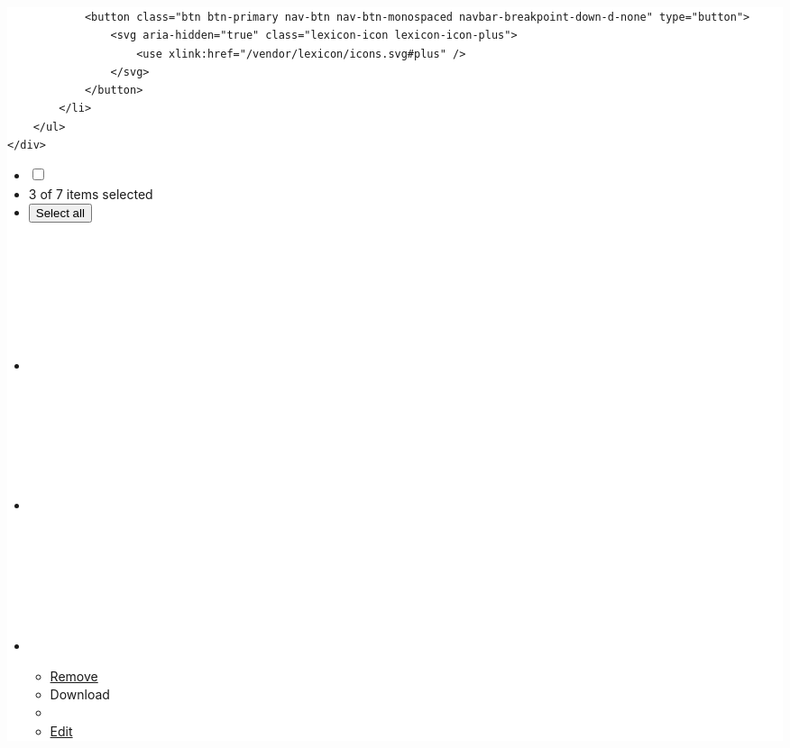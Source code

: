 				<button class="btn btn-primary nav-btn nav-btn-monospaced navbar-breakpoint-down-d-none" type="button">
					<svg aria-hidden="true" class="lexicon-icon lexicon-icon-plus">
						<use xlink:href="/vendor/lexicon/icons.svg#plus" />
					</svg>
				</button>
			</li>
		</ul>
	</div>
</nav>

<nav class="management-bar management-bar-primary navbar navbar-expand-md">
	<div class="container">
		<ul class="navbar-nav">
			<li class="nav-item">
				<div class="custom-control custom-checkbox">
					<label>
						<input class="custom-control-input" type="checkbox">
						<span class="custom-control-label"></span>
					</label>
				</div>
			</li>
			<li class="nav-item">
				<span class="navbar-text">
					3 of 7
					<span class="navbar-breakpoint-down-d-none"> items selected</span>
				</span>
			</li>
			<li class="nav-item">
				<button class="btn btn-link nav-btn" type="button">
					Select all
				</button>
			</li>
		</ul>
		<ul class="navbar-nav">
			<li class="nav-item navbar-breakpoint-down-d-none">
				<a class="nav-link nav-link-monospaced" href="#1" role="button">
					<svg aria-hidden="true" class="lexicon-icon lexicon-icon-trash">
						<use xlink:href="/vendor/lexicon/icons.svg#trash" />
					</svg>
				</a>
			</li>
			<li class="nav-item navbar-breakpoint-down-d-none">
				<a class="nav-link nav-link-monospaced" href="#1" role="button">
					<svg aria-hidden="true" class="lexicon-icon lexicon-icon-paste">
						<use xlink:href="/vendor/lexicon/icons.svg#paste" />
					</svg>
				</a>
			</li>
			<li class="dropdown nav-item">
				<a aria-expanded="false" aria-haspopup="true" class="dropdown-toggle nav-link nav-link-monospaced" data-toggle="dropdown" href="#1" role="button">
					<svg aria-hidden="true" class="lexicon-icon lexicon-icon-ellipsis-v">
						<use xlink:href="/vendor/lexicon/icons.svg#ellipsis-v" />
					</svg>
				</a>
				<div class="dropdown-menu dropdown-menu-right" role="menu">
					<ul class="list-unstyled">
						<li><a class="active dropdown-item" href="#1">Remove</a></li>
						<li><a class="dropdown-item">Download</a></li>
						<li aria-hidden="true" class="dropdown-divider" role="presentation"></li>
						<li><a class="dropdown-item" href="#1">Edit</a></li>
					</ul>
				</div>